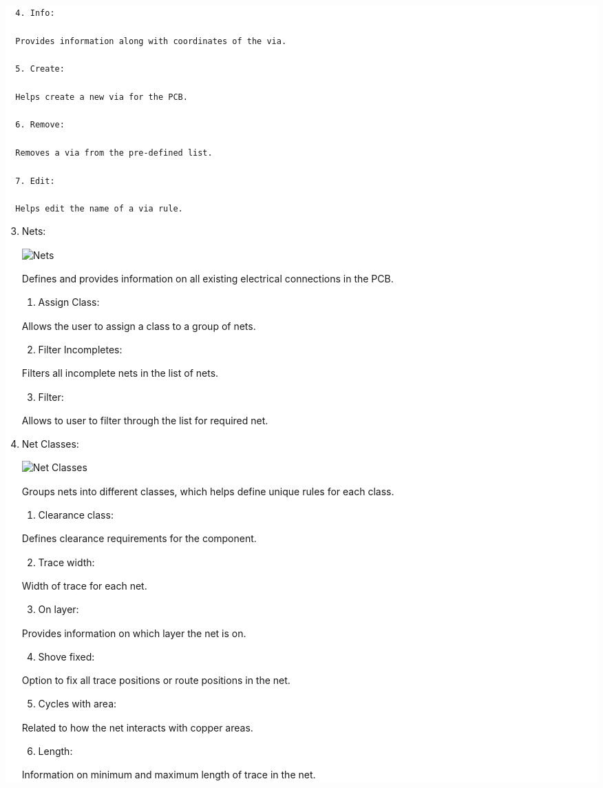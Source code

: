       4. Info:

      Provides information along with coordinates of the via.

      5. Create:

      Helps create a new via for the PCB.

      6. Remove:

      Removes a via from the pre-defined list.

      7. Edit:

      Helps edit the name of a via rule.

   3. Nets:

      ![Nets](/docs/photos/uiDropdownMenu/Rules3.png)

      Defines and provides information on all existing electrical connections in the PCB.

      1. Assign Class:

      Allows the user to assign a class to a group of nets.

      2. Filter Incompletes:

      Filters all incomplete nets in the list of nets.

      3. Filter:

      Allows to user to filter through the list for required net.

   4. Net Classes:

      ![Net Classes](/docs/photos/uiDropdownMenu/Rules4.png)

      Groups nets into different classes, which helps define unique rules for each class.

      1. Clearance class:

      Defines clearance requirements for the component.

      2. Trace width:

      Width of trace for each net.

      3. On layer:

      Provides information on which layer the net is on.

      4. Shove fixed:

      Option to fix all trace positions or route positions in the net.

      5. Cycles with area:

      Related to how the net interacts with copper areas.

      6. Length:

      Information on minimum and maximum length of trace in the net.
